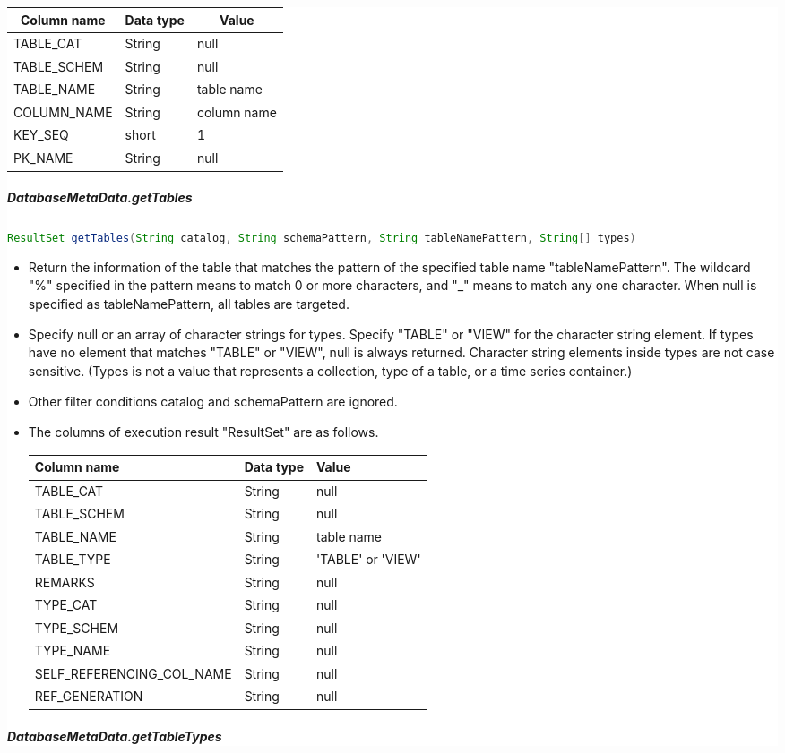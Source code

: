   | Column name          | Data type      | Value           |
  |------------------|---------|--------------|
  | TABLE_CAT          | String | null         |
  | TABLE_SCHEM        | String | null         |
  | TABLE_NAME         | String | table name    |
  | COLUMN_NAME        | String | column  name      |
  | KEY_SEQ          | short   | 1            |
  | PK_NAME          | String  | null         |



##### DatabaseMetaData.getTables

```java
ResultSet getTables(String catalog, String schemaPattern, String tableNamePattern, String[] types)
```
- Return the information of the table that matches the pattern of the specified table name "tableNamePattern". The wildcard "%" specified in the pattern means to match 0 or more characters, and "_" means to match any one character. When null is specified as tableNamePattern, all tables are targeted.
- Specify null or an array of character strings for types. Specify "TABLE" or "VIEW" for the character string element. If types have no element that matches "TABLE" or "VIEW", null is always returned. Character string elements inside types are not case sensitive. (Types is not a value that represents a collection, type of a table, or a time series container.)
- Other filter conditions catalog and schemaPattern are ignored.
- The columns of execution result "ResultSet" are as follows.

  | Column name                    | Data type      | Value               |
  |----------------------------|---------|------------------|
  | TABLE_CAT                  | String  | null             |
  | TABLE_SCHEM                | String  | null             |
  | TABLE_NAME         | String | table name        |
  | TABLE_TYPE                 | String  | 'TABLE' or 'VIEW'          |
  | REMARKS                    | String  | null             |
  | TYPE_CAT                   | String  | null             |
  | TYPE_SCHEM                 | String  | null             |
  | TYPE_NAME                  | String  | null             |
  | SELF_REFERENCING_COL_NAME  | String  | null             |
  | REF_GENERATION             | String  | null             |



##### DatabaseMetaData.getTableTypes
